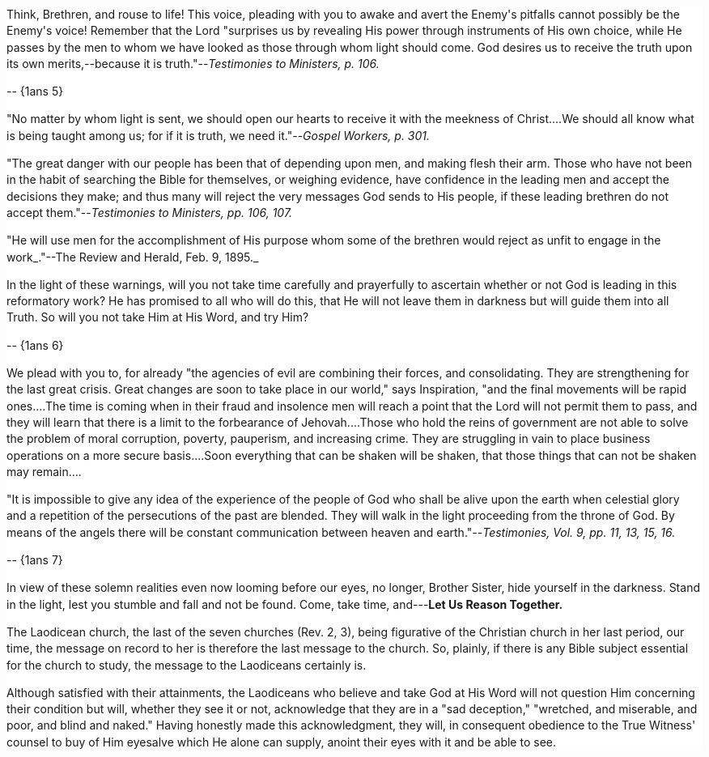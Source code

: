  Think, Brethren, and rouse to life! This voice, pleading with you to awake and avert the Enemy's pitfalls cannot possibly be the Enemy's voice! Remember that the Lord "surprises us by revealing His power through instruments of His own choice, while He passes by the men to whom we have looked as those through whom light should come. God desires us to receive the truth upon its own merits,--because it is truth."--_Testimonies to Ministers, p. 106._

 -- {1ans 5}   
  
   "No matter by whom light is sent, we should open our hearts to receive it with the meekness of Christ....We should all know what is being taught among us; for if it is truth, we need it."--_Gospel Workers, p. 301._

 "The great danger with our people has been that of depending upon men, and making flesh their arm. Those who have not been in the habit of searching the Bible for themselves, or weighing evidence, have confidence in the leading men and accept the decisions they make; and thus many will reject the very messages God sends to His people, if these leading brethren do not accept them."--_Testimonies to Ministers, pp. 106, 107._

 "He will use men for the accomplishment of His purpose whom some of the brethren would reject as unfit to engage in the work_."--The Review and Herald, Feb. 9, 1895._

 In the light of these warnings, will you not take time carefully and prayerfully to ascertain whether or not God is leading in this reformatory work? He has promised to all who will do this, that He will not leave them in darkness but will guide them into all Truth. So will you not take Him at His Word, and try Him?

 -- {1ans 6}   
  
   We plead with you to, for already "the agencies of evil are combining their forces, and consolidating. They are strengthening for the last great crisis. Great changes are soon to take place in our world," says Inspiration, "and the final movements will be rapid ones....The time is coming when in their fraud and insolence men will reach a point that the Lord will not permit them to pass, and they will learn that there is a limit to the forbearance of Jehovah....Those who hold the reins of government are not able to solve the problem of moral corruption, poverty, pauperism, and increasing crime. They are struggling in vain to place business operations on a more secure basis....Soon everything that can be shaken will be shaken, that those things that can not be shaken may remain....

 "It is impossible to give any idea of the experience of the people of God who shall be alive upon the earth when celestial glory and a repetition of the persecutions of the past are blended. They will walk in the light proceeding from the throne of God. By means of the angels there will be constant communication between heaven and earth."--_Testimonies, Vol. 9, pp. 11, 13, 15, 16._

 -- {1ans 7}   
  
   In view of these solemn realities even now looming before our eyes, no longer, Brother Sister, hide yourself in the darkness. Stand in the light, lest you stumble and fall and not be found. Come, take time, and---**Let Us Reason Together.**

 The Laodicean church, the last of the seven churches (Rev. 2, 3), being figurative of the Christian church in her last period, our time, the message on record to her is therefore the last message to the church. So, plainly, if there is any Bible subject essential for the church to study, the message to the Laodiceans certainly is.

 Although satisfied with their attainments, the Laodiceans who believe and take God at His Word will not question Him concerning their condition but will, whether they see it or not, acknowledge that they are in a "sad deception," "wretched, and miserable, and poor, and blind and naked." Having honestly made this acknowledgment, they will, in consequent obedience to the True Witness' counsel to buy of Him eyesalve which He alone can supply, anoint their eyes with it and be able to see.

